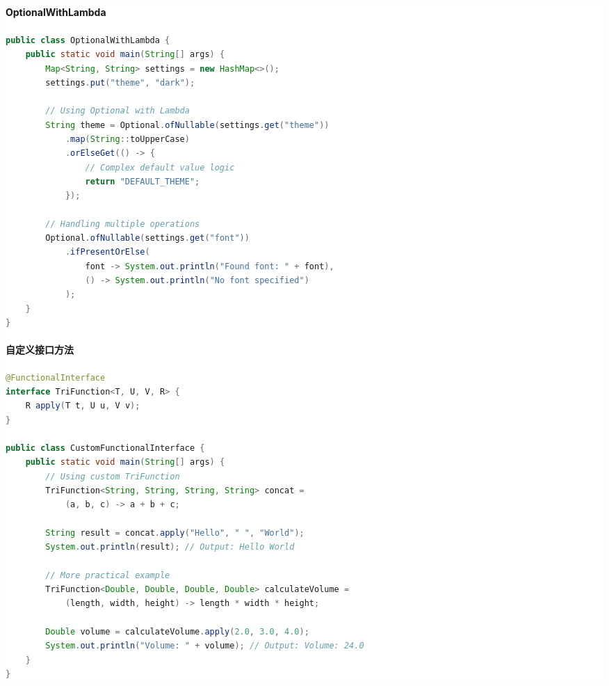 #### OptionalWithLambda

```java
public class OptionalWithLambda {
    public static void main(String[] args) {
        Map<String, String> settings = new HashMap<>();
        settings.put("theme", "dark");

        // Using Optional with Lambda
        String theme = Optional.ofNullable(settings.get("theme"))
            .map(String::toUpperCase)
            .orElseGet(() -> {
                // Complex default value logic
                return "DEFAULT_THEME";
            });

        // Handling multiple operations
        Optional.ofNullable(settings.get("font"))
            .ifPresentOrElse(
                font -> System.out.println("Found font: " + font),
                () -> System.out.println("No font specified")
            );
    }
}
```

#### 自定义接口方法

```java
@FunctionalInterface
interface TriFunction<T, U, V, R> {
    R apply(T t, U u, V v);
}

public class CustomFunctionalInterface {
    public static void main(String[] args) {
        // Using custom TriFunction
        TriFunction<String, String, String, String> concat = 
            (a, b, c) -> a + b + c;
        
        String result = concat.apply("Hello", " ", "World");
        System.out.println(result); // Output: Hello World

        // More practical example
        TriFunction<Double, Double, Double, Double> calculateVolume = 
            (length, width, height) -> length * width * height;
        
        Double volume = calculateVolume.apply(2.0, 3.0, 4.0);
        System.out.println("Volume: " + volume); // Output: Volume: 24.0
    }
}
```
